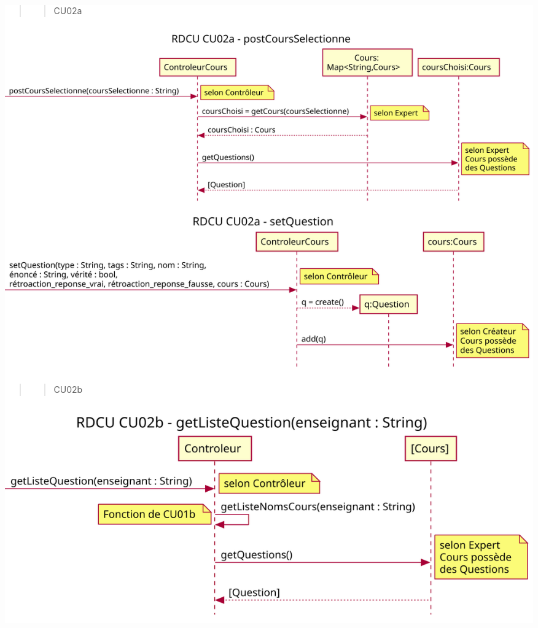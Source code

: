 >>CU02a

![](modeles/CU02a/RDCU-postCoursSelectionne/RDCU%20CU01b.svg)
![](modeles/CU02a/RDCU-setQuestion/RDCU%20CU01b.svg)

>>CU02b

![](modeles/CU02b/RDCU-getListeQuestion/RDCU%20CU02b.svg)
